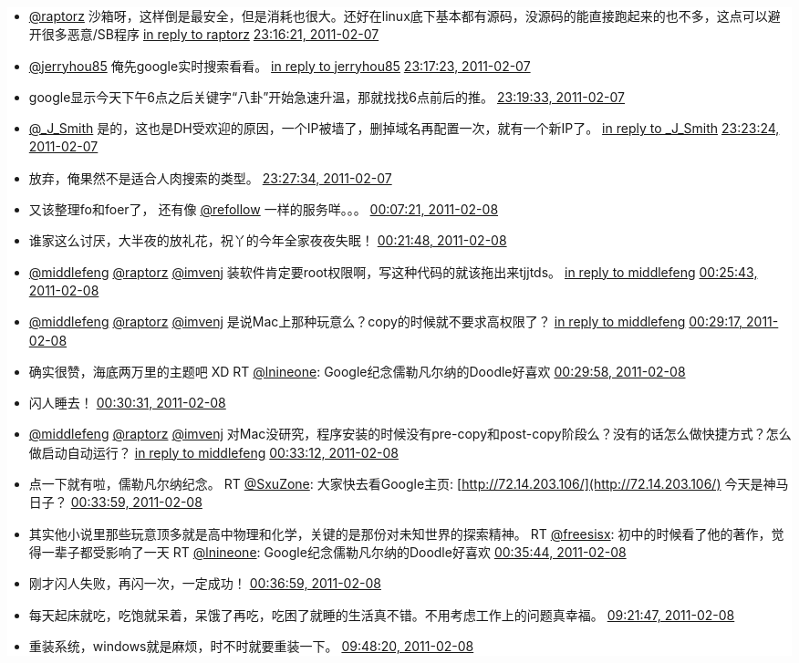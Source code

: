   * [@raptorz](http://twitter.com/raptorz) 沙箱呀，这样倒是最安全，但是消耗也很大。还好在linux底下基本都有源码，没源码的能直接跑起来的也不多，这点可以避开很多恶意/SB程序 [in reply to raptorz](http://twitter.com/raptorz/statuses/34620459114823680) [23:16:21, 2011-02-07](http://twitter.com/gfrog/statuses/34631558333734913)

  * [@jerryhou85](http://twitter.com/jerryhou85) 俺先google实时搜索看看。 [in reply to jerryhou85](http://twitter.com/jerryhou85/statuses/34631232734240768) [23:17:23, 2011-02-07](http://twitter.com/gfrog/statuses/34631816056934400)

  * google显示今天下午6点之后关键字“八卦”开始急速升温，那就找找6点前后的推。 [23:19:33, 2011-02-07](http://twitter.com/gfrog/statuses/34632365103906816)

  * [@_J_Smith](http://twitter.com/_J_Smith) 是的，这也是DH受欢迎的原因，一个IP被墙了，删掉域名再配置一次，就有一个新IP了。 [in reply to _J_Smith](http://twitter.com/_J_Smith/statuses/34632628388757504) [23:23:24, 2011-02-07](http://twitter.com/gfrog/statuses/34633331991642112)

  * 放弃，俺果然不是适合人肉搜索的类型。 [23:27:34, 2011-02-07](http://twitter.com/gfrog/statuses/34634381729468417)



  * 又该整理fo和foer了， 还有像 [@refollow](http://twitter.com/refollow) 一样的服务咩。。。 [00:07:21, 2011-02-08](http://twitter.com/gfrog/statuses/34644393851879425)

  * 谁家这么讨厌，大半夜的放礼花，祝丫的今年全家夜夜失眠！ [00:21:48, 2011-02-08](http://twitter.com/gfrog/statuses/34648028325355520)

  * [@middlefeng](http://twitter.com/middlefeng) [@raptorz](http://twitter.com/raptorz) [@imvenj](http://twitter.com/imvenj) 装软件肯定要root权限啊，写这种代码的就该拖出来tjjtds。 [in reply to middlefeng](http://twitter.com/middlefeng/statuses/34642408612298752) [00:25:43, 2011-02-08](http://twitter.com/gfrog/statuses/34649014976643072)

  * [@middlefeng](http://twitter.com/middlefeng) [@raptorz](http://twitter.com/raptorz) [@imvenj](http://twitter.com/imvenj) 是说Mac上那种玩意么？copy的时候就不要求高权限了？ [in reply to middlefeng](http://twitter.com/middlefeng/statuses/34649456364232704) [00:29:17, 2011-02-08](http://twitter.com/gfrog/statuses/34649912763367424)

  * 确实很赞，海底两万里的主题吧 XD RT [@lnineone](http://twitter.com/lnineone): Google纪念儒勒凡尔纳的Doodle好喜欢 [00:29:58, 2011-02-08](http://twitter.com/gfrog/statuses/34650083483983873)

  * 闪人睡去！ [00:30:31, 2011-02-08](http://twitter.com/gfrog/statuses/34650222537879552)

  * [@middlefeng](http://twitter.com/middlefeng) [@raptorz](http://twitter.com/raptorz) [@imvenj](http://twitter.com/imvenj) 对Mac没研究，程序安装的时候没有pre-copy和post-copy阶段么？没有的话怎么做快捷方式？怎么做启动自动运行？ [in reply to middlefeng](http://twitter.com/middlefeng/statuses/34650247464493056) [00:33:12, 2011-02-08](http://twitter.com/gfrog/statuses/34650899888472064)

  * 点一下就有啦，儒勒凡尔纳纪念。 RT [@SxuZone](http://twitter.com/SxuZone): 大家快去看Google主页: [http://72.14.203.106/](http://72.14.203.106/)
今天是神马日子？ [00:33:59, 2011-02-08](http://twitter.com/gfrog/statuses/34651095993155584)

  * 其实他小说里那些玩意顶多就是高中物理和化学，关键的是那份对未知世界的探索精神。 RT [@freesisx](http://twitter.com/freesisx): 初中的时候看了他的著作，觉得一辈子都受影响了一天 RT [@lnineone](http://twitter.com/lnineone): Google纪念儒勒凡尔纳的Doodle好喜欢 [00:35:44, 2011-02-08](http://twitter.com/gfrog/statuses/34651534071435265)

  * 刚才闪人失败，再闪一次，一定成功！ [00:36:59, 2011-02-08](http://twitter.com/gfrog/statuses/34651851882381312)

  * 每天起床就吃，吃饱就呆着，呆饿了再吃，吃困了就睡的生活真不错。不用考虑工作上的问题真幸福。 [09:21:47, 2011-02-08](http://twitter.com/gfrog/statuses/34783921984122880)

  * 重装系统，windows就是麻烦，时不时就要重装一下。 [09:48:20, 2011-02-08](http://twitter.com/gfrog/statuses/34790602419867648)
